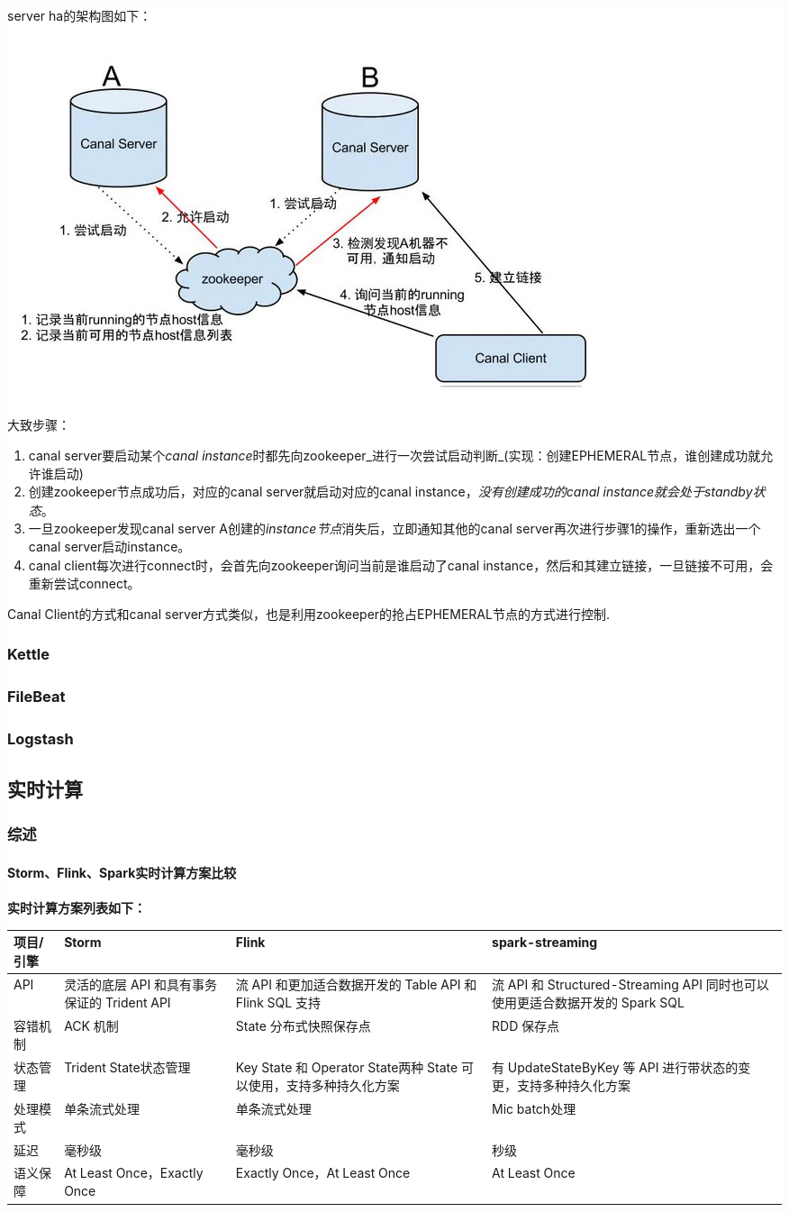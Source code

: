 server ha的架构图如下：

![canal的HA机制.jpg](images/bVbJUWV.jpeg)

大致步骤：

1. canal server要启动某个*canal instance*时都先向zookeeper_进行一次尝试启动判断_(实现：创建EPHEMERAL节点，谁创建成功就允许谁启动)
2. 创建zookeeper节点成功后，对应的canal server就启动对应的canal instance，*没有创建成功的canal instance就会处于standby状态*。
3. 一旦zookeeper发现canal server A创建的*instance节点*消失后，立即通知其他的canal server再次进行步骤1的操作，重新选出一个canal server启动instance。
4. canal client每次进行connect时，会首先向zookeeper询问当前是谁启动了canal instance，然后和其建立链接，一旦链接不可用，会重新尝试connect。

Canal Client的方式和canal server方式类似，也是利用zookeeper的抢占EPHEMERAL节点的方式进行控制.

### Kettle

### FileBeat

### Logstash

## 实时计算

### 综述

#### Storm、Flink、Spark实时计算方案比较

**实时计算方案列表如下：**

| 项目/引擎 | Storm                                       | Flink                                                        | spark-streaming                                              |
| :-------- | :------------------------------------------ | :----------------------------------------------------------- | :----------------------------------------------------------- |
| API       | 灵活的底层 API 和具有事务保证的 Trident API | 流 API 和更加适合数据开发的 Table API 和 Flink SQL 支持      | 流 API 和 Structured-Streaming API 同时也可以使用更适合数据开发的 Spark SQL |
| 容错机制  | ACK 机制                                    | State 分布式快照保存点                                       | RDD 保存点                                                   |
| 状态管理  | Trident State状态管理                       | Key State 和 Operator State两种 State 可以使用，支持多种持久化方案 | 有 UpdateStateByKey 等 API 进行带状态的变更，支持多种持久化方案 |
| 处理模式  | 单条流式处理                                | 单条流式处理                                                 | Mic batch处理                                                |
| 延迟      | 毫秒级                                      | 毫秒级                                                       | 秒级                                                         |
| 语义保障  | At Least Once，Exactly Once                 | Exactly Once，At Least Once                                  | At Least Once                                                |
